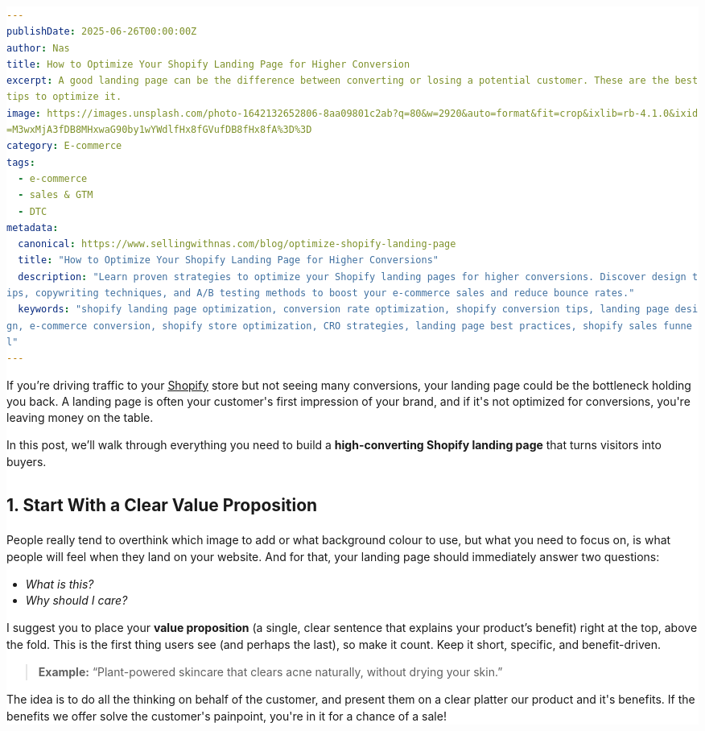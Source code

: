```yaml
---
publishDate: 2025-06-26T00:00:00Z
author: Nas
title: How to Optimize Your Shopify Landing Page for Higher Conversion
excerpt: A good landing page can be the difference between converting or losing a potential customer. These are the best tips to optimize it.
image: https://images.unsplash.com/photo-1642132652806-8aa09801c2ab?q=80&w=2920&auto=format&fit=crop&ixlib=rb-4.1.0&ixid=M3wxMjA3fDB8MHxwaG90by1wYWdlfHx8fGVufDB8fHx8fA%3D%3D
category: E-commerce
tags:
  - e-commerce
  - sales & GTM
  - DTC
metadata:
  canonical: https://www.sellingwithnas.com/blog/optimize-shopify-landing-page
  title: "How to Optimize Your Shopify Landing Page for Higher Conversions"
  description: "Learn proven strategies to optimize your Shopify landing pages for higher conversions. Discover design tips, copywriting techniques, and A/B testing methods to boost your e-commerce sales and reduce bounce rates."
  keywords: "shopify landing page optimization, conversion rate optimization, shopify conversion tips, landing page design, e-commerce conversion, shopify store optimization, CRO strategies, landing page best practices, shopify sales funnel"
---
```


If you’re driving traffic to your <a href="https://www.shopify.com/" target="_blank" rel="noopener noreferrer">Shopify</a>  store but not seeing many conversions, your landing page could be the bottleneck holding you back. A landing page is often your customer's first impression of your brand, and if it's not optimized for conversions, you're leaving money on the table.

In this post, we’ll walk through everything you need to build a **high-converting Shopify landing page** that turns visitors into buyers.


## 1. Start With a Clear Value Proposition

People really tend to overthink which image to add or what background colour to use, but what you need to focus on, is what people will feel when they land on your website. And for that, your landing page should immediately answer two questions:

- *What is this?*
- *Why should I care?*

I suggest you to place your **value proposition** (a single, clear sentence that explains your product’s benefit) right at the top, above the fold. This is the first thing users see (and perhaps the last), so make it count. Keep it short, specific, and benefit-driven.

> **Example:** “Plant-powered skincare that clears acne naturally, without drying your skin.”

The idea is to do all the thinking on behalf of the customer, and present them on a clear platter our product and it's benefits. If the benefits we offer solve the customer's painpoint, you're in it for a chance of a sale!
